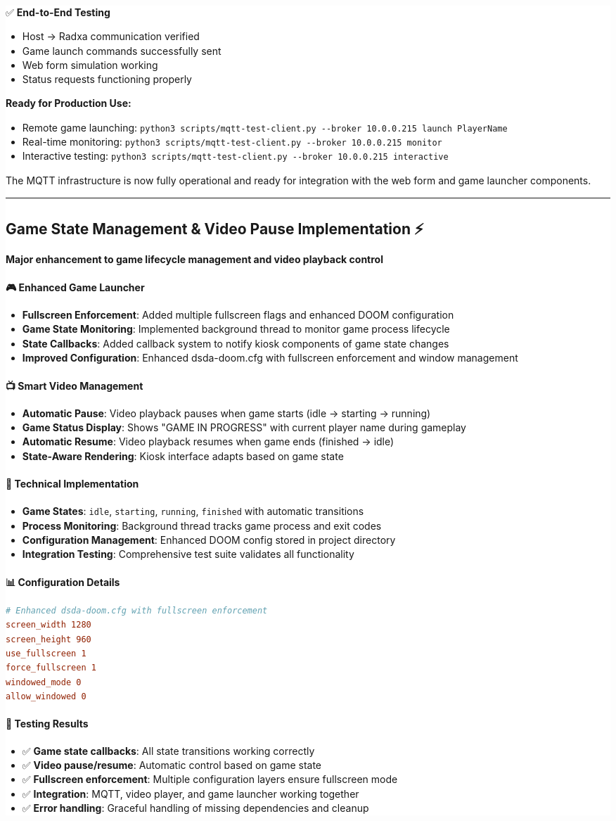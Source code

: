 ✅ **End-to-End Testing**
- Host → Radxa communication verified
- Game launch commands successfully sent
- Web form simulation working
- Status requests functioning properly

**Ready for Production Use:**
- Remote game launching: `python3 scripts/mqtt-test-client.py --broker 10.0.0.215 launch PlayerName`
- Real-time monitoring: `python3 scripts/mqtt-test-client.py --broker 10.0.0.215 monitor`
- Interactive testing: `python3 scripts/mqtt-test-client.py --broker 10.0.0.215 interactive`

The MQTT infrastructure is now fully operational and ready for integration with the web form and game launcher components.

---

## Game State Management & Video Pause Implementation ⚡

**Major enhancement to game lifecycle management and video playback control**

#### 🎮 **Enhanced Game Launcher**
- **Fullscreen Enforcement**: Added multiple fullscreen flags and enhanced DOOM configuration
- **Game State Monitoring**: Implemented background thread to monitor game process lifecycle
- **State Callbacks**: Added callback system to notify kiosk components of game state changes
- **Improved Configuration**: Enhanced dsda-doom.cfg with fullscreen enforcement and window management

#### 📺 **Smart Video Management**
- **Automatic Pause**: Video playback pauses when game starts (idle → starting → running)
- **Game Status Display**: Shows "GAME IN PROGRESS" with current player name during gameplay
- **Automatic Resume**: Video playback resumes when game ends (finished → idle)
- **State-Aware Rendering**: Kiosk interface adapts based on game state

#### 🔧 **Technical Implementation**
- **Game States**: `idle`, `starting`, `running`, `finished` with automatic transitions
- **Process Monitoring**: Background thread tracks game process and exit codes
- **Configuration Management**: Enhanced DOOM config stored in project directory
- **Integration Testing**: Comprehensive test suite validates all functionality

#### 📊 **Configuration Details**
```ini
# Enhanced dsda-doom.cfg with fullscreen enforcement
screen_width 1280
screen_height 960
use_fullscreen 1
force_fullscreen 1
windowed_mode 0
allow_windowed 0
```

#### 🧪 **Testing Results**
- ✅ **Game state callbacks**: All state transitions working correctly
- ✅ **Video pause/resume**: Automatic control based on game state
- ✅ **Fullscreen enforcement**: Multiple configuration layers ensure fullscreen mode
- ✅ **Integration**: MQTT, video player, and game launcher working together
- ✅ **Error handling**: Graceful handling of missing dependencies and cleanup
